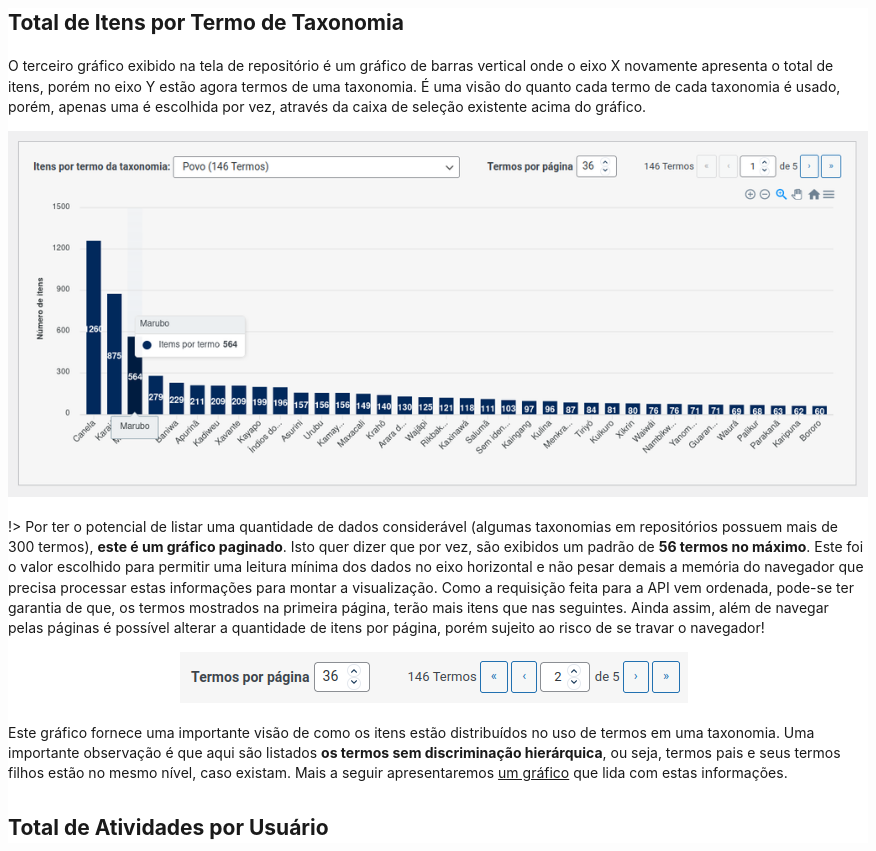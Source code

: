 ## Total de Itens por Termo de Taxonomia

O terceiro gráfico exibido na tela de repositório é um gráfico de barras vertical onde o eixo X novamente apresenta o total de itens, porém no eixo Y estão agora termos de uma taxonomia. É uma visão do quanto cada termo de cada taxonomia é usado, porém, apenas uma é escolhida por vez, através da caixa de seleção existente acima do gráfico.

![Captura de Tela do Bloco do gráfico de Total de Itens por Termo de Taxonomia](_assets/images/reports_6.png)

!> Por ter o potencial de listar uma quantidade de dados considerável (algumas taxonomias em repositórios possuem mais de 300 termos), **este é um gráfico paginado**. Isto quer dizer que por vez, são exibidos um padrão de **56 termos no máximo**. Este foi o valor escolhido para permitir uma leitura mínima dos dados no eixo horizontal e não pesar demais a memória do navegador que precisa processar estas informações para montar a visualização. Como a requisição feita para a API vem ordenada, pode-se ter garantia de que, os termos mostrados na primeira página, terão mais itens que nas seguintes. Ainda assim, além de navegar pelas páginas é possível alterar a quantidade de itens por página, porém sujeito ao risco de se travar o navegador!

<div style="max-width: 60%; margin: 0 auto;">

![Captura de Tela do Detalhe da paginação do bloco de Total de Itens por Termo de Taxonomia](_assets/images/reports_7.png)

</div>

Este gráfico fornece uma importante visão de como os itens estão distribuídos no uso de termos em uma taxonomia. Uma importante observação é que aqui são listados **os termos sem discriminação hierárquica**, ou seja, termos pais e seus termos filhos estão no mesmo nível, caso existam. Mais a seguir apresentaremos [um gráfico](#total-de-itens-por-metadado-tipo-taxonomia-na-coleção) que lida com estas informações.

## Total de Atividades por Usuário
